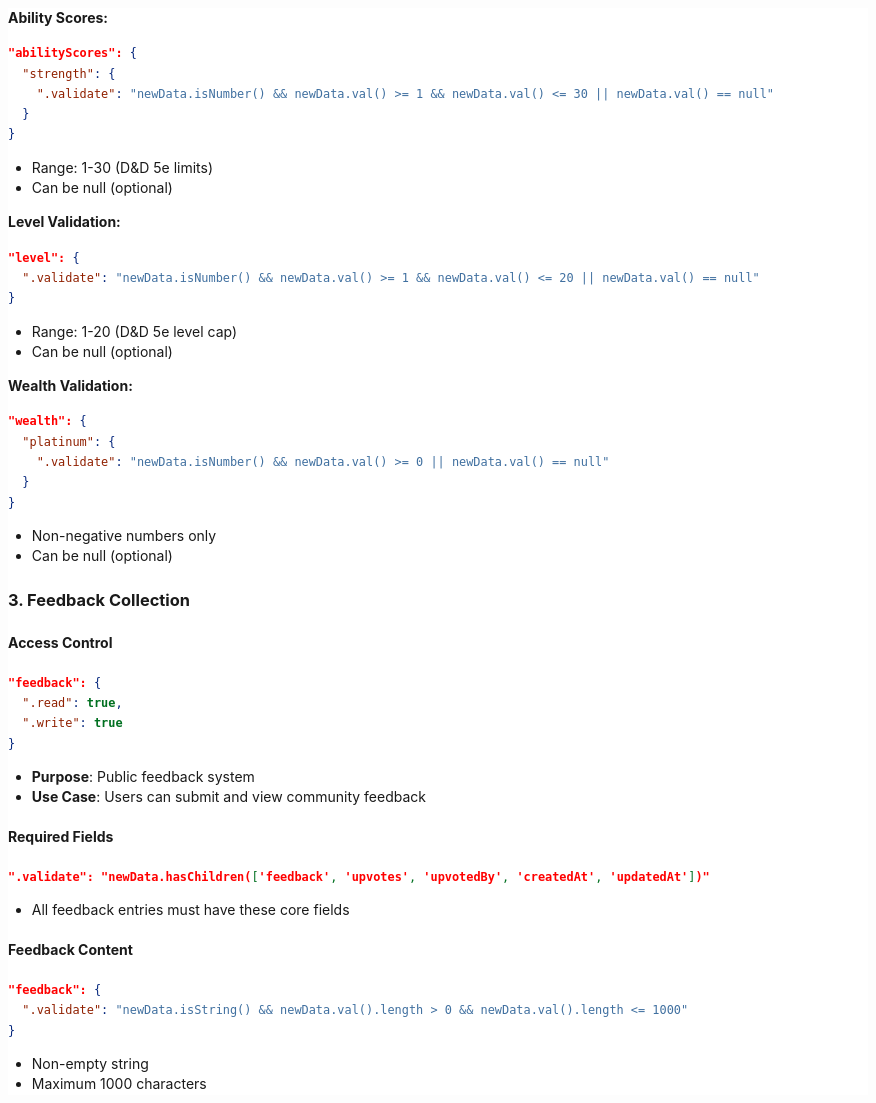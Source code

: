 **Ability Scores:**
```json
"abilityScores": {
  "strength": {
    ".validate": "newData.isNumber() && newData.val() >= 1 && newData.val() <= 30 || newData.val() == null"
  }
}
```
- Range: 1-30 (D&D 5e limits)
- Can be null (optional)

**Level Validation:**
```json
"level": {
  ".validate": "newData.isNumber() && newData.val() >= 1 && newData.val() <= 20 || newData.val() == null"
}
```
- Range: 1-20 (D&D 5e level cap)
- Can be null (optional)

**Wealth Validation:**
```json
"wealth": {
  "platinum": {
    ".validate": "newData.isNumber() && newData.val() >= 0 || newData.val() == null"
  }
}
```
- Non-negative numbers only
- Can be null (optional)

### 3. Feedback Collection

#### Access Control
```json
"feedback": {
  ".read": true,
  ".write": true
}
```
- **Purpose**: Public feedback system
- **Use Case**: Users can submit and view community feedback

#### Required Fields
```json
".validate": "newData.hasChildren(['feedback', 'upvotes', 'upvotedBy', 'createdAt', 'updatedAt'])"
```
- All feedback entries must have these core fields

#### Feedback Content
```json
"feedback": {
  ".validate": "newData.isString() && newData.val().length > 0 && newData.val().length <= 1000"
}
```
- Non-empty string
- Maximum 1000 characters
